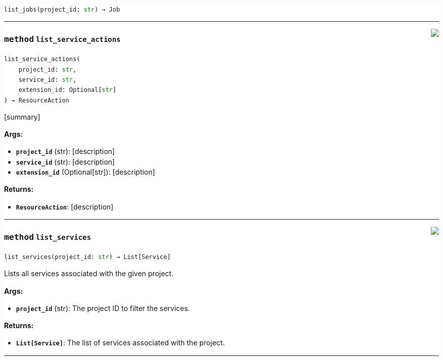 ```python
list_jobs(project_id: str) → Job
```





---

<a href="https://github.com/ml-tooling/contaxy/blob/main/backend/src/contaxy/operations/deployment.py#L147"><img align="right" style="float:right;" src="https://img.shields.io/badge/-source-cccccc?style=flat-square"></a>

### <kbd>method</kbd> `list_service_actions`

```python
list_service_actions(
    project_id: str,
    service_id: str,
    extension_id: Optional[str]
) → ResourceAction
```

[summary] 



**Args:**
 
 - <b>`project_id`</b> (str):  [description] 
 - <b>`service_id`</b> (str):  [description] 
 - <b>`extension_id`</b> (Optional[str]):  [description] 



**Returns:**
 
 - <b>`ResourceAction`</b>:  [description] 

---

<a href="https://github.com/ml-tooling/contaxy/blob/main/backend/src/contaxy/operations/deployment.py#L11"><img align="right" style="float:right;" src="https://img.shields.io/badge/-source-cccccc?style=flat-square"></a>

### <kbd>method</kbd> `list_services`

```python
list_services(project_id: str) → List[Service]
```

Lists all services associated with the given project. 



**Args:**
 
 - <b>`project_id`</b> (str):  The project ID to filter the services. 



**Returns:**
 
 - <b>`List[Service]`</b>:  The list of services associated with the project. 

---
